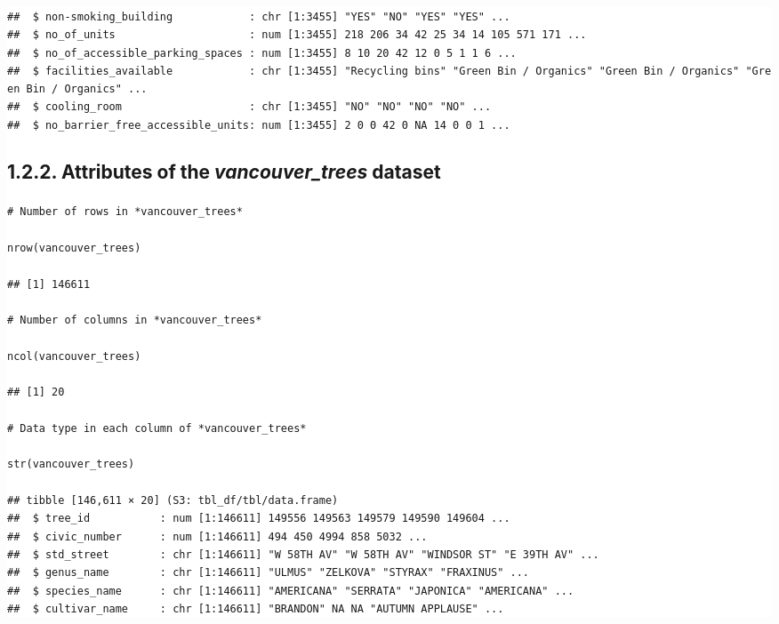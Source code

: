     ##  $ non-smoking_building            : chr [1:3455] "YES" "NO" "YES" "YES" ...
    ##  $ no_of_units                     : num [1:3455] 218 206 34 42 25 34 14 105 571 171 ...
    ##  $ no_of_accessible_parking_spaces : num [1:3455] 8 10 20 42 12 0 5 1 1 6 ...
    ##  $ facilities_available            : chr [1:3455] "Recycling bins" "Green Bin / Organics" "Green Bin / Organics" "Green Bin / Organics" ...
    ##  $ cooling_room                    : chr [1:3455] "NO" "NO" "NO" "NO" ...
    ##  $ no_barrier_free_accessible_units: num [1:3455] 2 0 0 42 0 NA 14 0 0 1 ...

## 1.2.2. Attributes of the *vancouver\_trees* dataset

    # Number of rows in *vancouver_trees*

    nrow(vancouver_trees)

    ## [1] 146611

    # Number of columns in *vancouver_trees*

    ncol(vancouver_trees)

    ## [1] 20

    # Data type in each column of *vancouver_trees*

    str(vancouver_trees)

    ## tibble [146,611 × 20] (S3: tbl_df/tbl/data.frame)
    ##  $ tree_id           : num [1:146611] 149556 149563 149579 149590 149604 ...
    ##  $ civic_number      : num [1:146611] 494 450 4994 858 5032 ...
    ##  $ std_street        : chr [1:146611] "W 58TH AV" "W 58TH AV" "WINDSOR ST" "E 39TH AV" ...
    ##  $ genus_name        : chr [1:146611] "ULMUS" "ZELKOVA" "STYRAX" "FRAXINUS" ...
    ##  $ species_name      : chr [1:146611] "AMERICANA" "SERRATA" "JAPONICA" "AMERICANA" ...
    ##  $ cultivar_name     : chr [1:146611] "BRANDON" NA NA "AUTUMN APPLAUSE" ...